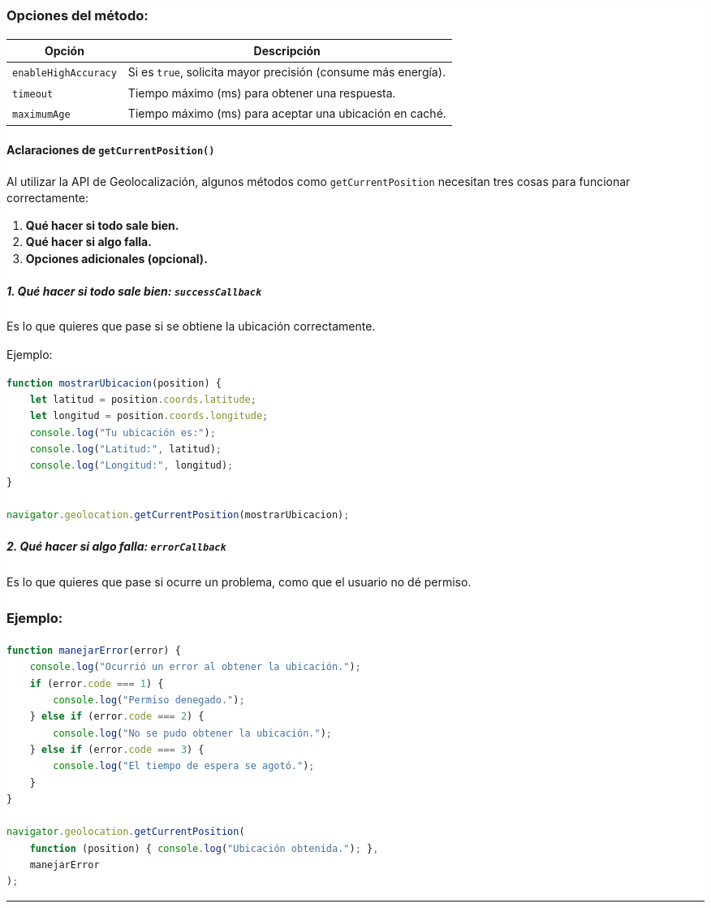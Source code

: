 ### **Opciones del método:**
| **Opción**              | **Descripción**                                      |
|--------------------------|------------------------------------------------------|
| `enableHighAccuracy`     | Si es `true`, solicita mayor precisión (consume más energía). |
| `timeout`                | Tiempo máximo (ms) para obtener una respuesta.       |
| `maximumAge`             | Tiempo máximo (ms) para aceptar una ubicación en caché. |

#### Aclaraciones de **`getCurrentPosition()`**

Al utilizar la API de Geolocalización, algunos métodos como `getCurrentPosition` necesitan tres cosas para funcionar correctamente:

1. **Qué hacer si todo sale bien.**
2. **Qué hacer si algo falla.**
3. **Opciones adicionales (opcional).**

##### **1. Qué hacer si todo sale bien: `successCallback`**

Es lo que quieres que pase si se obtiene la ubicación correctamente.

Ejemplo:
```javascript
function mostrarUbicacion(position) {
    let latitud = position.coords.latitude;
    let longitud = position.coords.longitude;
    console.log("Tu ubicación es:");
    console.log("Latitud:", latitud);
    console.log("Longitud:", longitud);
}

navigator.geolocation.getCurrentPosition(mostrarUbicacion);
```

##### **2. Qué hacer si algo falla: `errorCallback`**

Es lo que quieres que pase si ocurre un problema, como que el usuario no dé permiso.

### Ejemplo:
```javascript
function manejarError(error) {
    console.log("Ocurrió un error al obtener la ubicación.");
    if (error.code === 1) {
        console.log("Permiso denegado.");
    } else if (error.code === 2) {
        console.log("No se pudo obtener la ubicación.");
    } else if (error.code === 3) {
        console.log("El tiempo de espera se agotó.");
    }
}

navigator.geolocation.getCurrentPosition(
    function (position) { console.log("Ubicación obtenida."); },
    manejarError
);
```

---